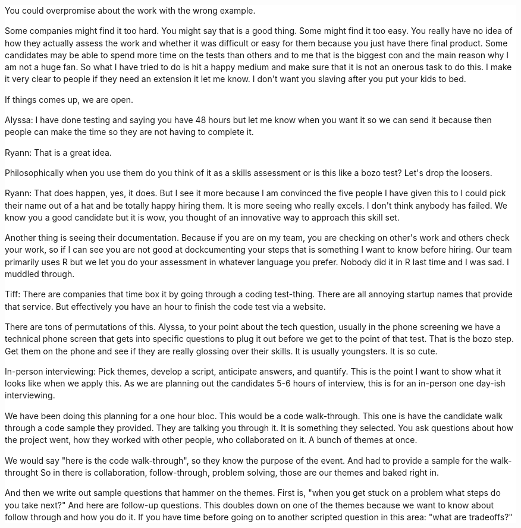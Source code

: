 You could overpromise about the work with the wrong example.

Some companies might find it too hard. You might say that is a good thing. Some might find it too easy. You really have no idea of how they actually assess the work and whether it was difficult or easy for them because you just have there final product. Some candidates may be able to spend more time on the tests than others and to me that is the biggest con and the main reason why I am not a huge fan. So what I have tried to do is hit a happy medium and make sure that it is not an onerous task to do this. I make it very clear to people if they need an extension it let me know. I don't want you slaving after you put your kids to bed.

If things comes up, we are open.

Alyssa: I have done testing and saying you have 48 hours but let me know when you want it so we can send it because then people can make the time so they are not having to complete it.

Ryann: That is a great idea.

Philosophically when you use them do you think of it as a skills assessment or is this like a bozo test? Let's drop the loosers.

Ryann: That does happen, yes, it does. But I see it more because I am convinced the five people I have given this to I could pick their name out of a hat and be totally happy hiring them. It is more seeing who really excels. I don't think anybody has failed. We know you a good candidate but it is wow, you thought of an innovative way to approach this skill set.

Another thing is seeing their documentation. Because if you are on my team, you are checking on other's work and others check your work, so if I can see you are not good at dockcumenting your steps that is something I want to know before hiring. Our team primarily uses R but we let you do your assessment in whatever language you prefer. Nobody did it in R last time and I was sad.  I muddled through.

Tiff: There are companies that time box it by going through a coding test-thing. There are all annoying startup names that provide that service. But effectively you have an hour to finish the code test via a website.

There are tons of permutations of this. Alyssa, to your point about the tech question, usually in the phone screening we have a technical phone screen that gets into specific questions to plug it out before we get to the point of that test. That is the bozo step. Get them on the phone and see if they are really glossing over their skills. It is usually youngsters. It is so cute.

In-person interviewing:  Pick themes, develop a script, anticipate answers, and quantify. This is the point I want to show what it looks like when we apply this. As we are planning out the candidates 5-6 hours of interview, this is for an in-person one day-ish interviewing.

We have been doing this planning for a one hour bloc. This would be a code walk-through. This one is have the candidate walk through a code sample they provided. They are talking you through it. It is something they selected. You ask questions about how the project went, how they worked with other people, who collaborated on it. A bunch of themes at once.

We would say "here is the code walk-through", so they know the purpose of the event. And had to provide a sample for the walk-throught So in there is collaboration, follow-through, problem solving, those are our themes and baked right in.

And then we write out sample questions that hammer on the themes. First is, "when you get stuck on a problem what steps do you take next?" And here are follow-up questions. This doubles down on one of the themes because we want to know about follow through and how you do it. If you have time before going on to another scripted question in this area: "what are tradeoffs?"
